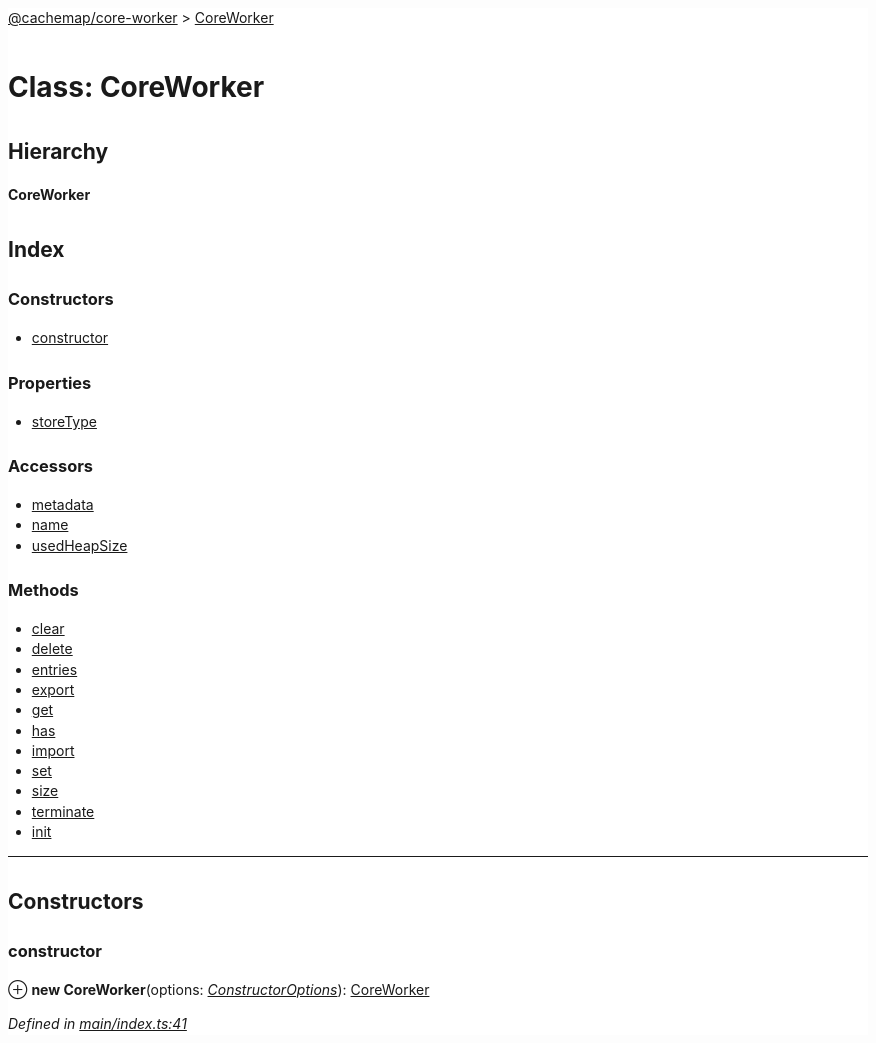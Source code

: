 [@cachemap/core-worker](../README.md) > [CoreWorker](../classes/coreworker.md)

# Class: CoreWorker

## Hierarchy

**CoreWorker**

## Index

### Constructors

* [constructor](coreworker.md#constructor)

### Properties

* [storeType](coreworker.md#storetype)

### Accessors

* [metadata](coreworker.md#metadata)
* [name](coreworker.md#name)
* [usedHeapSize](coreworker.md#usedheapsize)

### Methods

* [clear](coreworker.md#clear)
* [delete](coreworker.md#delete)
* [entries](coreworker.md#entries)
* [export](coreworker.md#export)
* [get](coreworker.md#get)
* [has](coreworker.md#has)
* [import](coreworker.md#import)
* [set](coreworker.md#set)
* [size](coreworker.md#size)
* [terminate](coreworker.md#terminate)
* [init](coreworker.md#init)

---

## Constructors

<a id="constructor"></a>

###  constructor

⊕ **new CoreWorker**(options: *[ConstructorOptions](../interfaces/constructoroptions.md)*): [CoreWorker](coreworker.md)

*Defined in [main/index.ts:41](https://github.com/dylanaubrey/cachemap/blob/58bca6e/packages/core-worker/src/main/index.ts#L41)*
